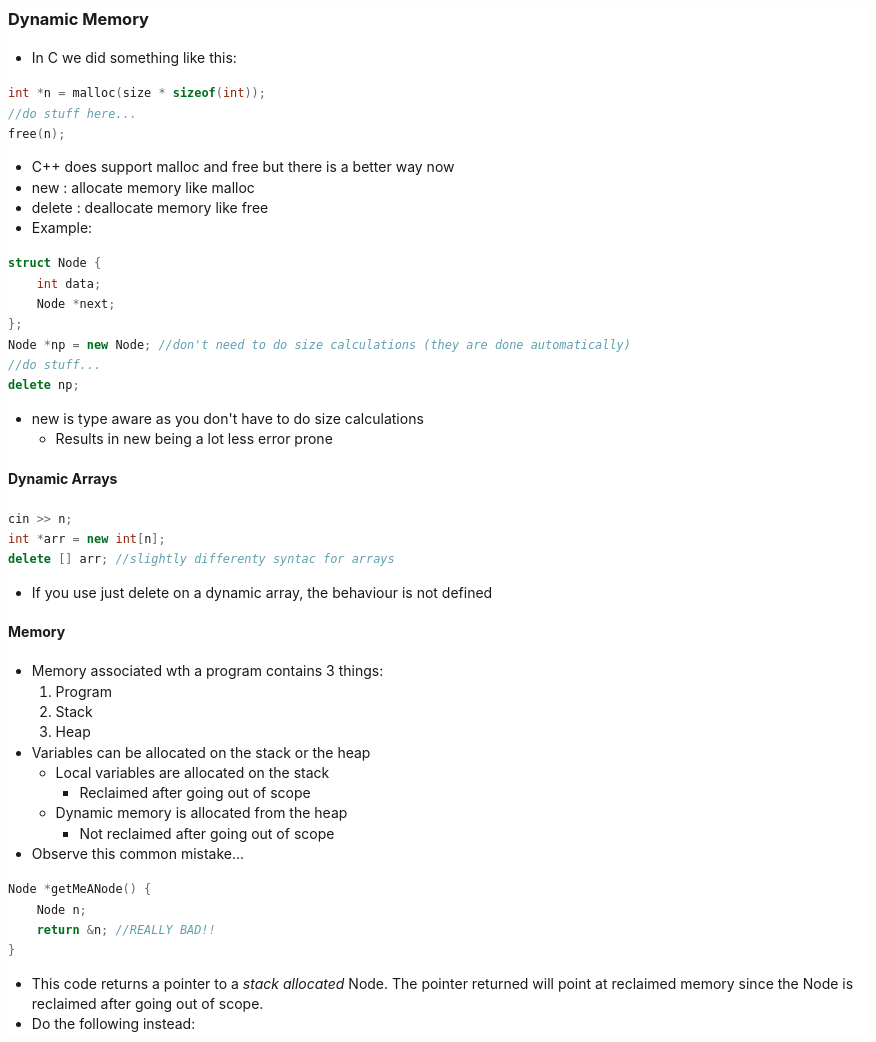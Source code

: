 ### Dynamic Memory
* In C we did something like this:

```C
int *n = malloc(size * sizeof(int));
//do stuff here...
free(n);
```
* C++ does support malloc and free but there is a better way now
* new : allocate memory like malloc
* delete : deallocate memory like free
* Example:

```C++
struct Node {
	int data;
	Node *next;
};
Node *np = new Node; //don't need to do size calculations (they are done automatically)
//do stuff...
delete np;
```
* new is type aware as you don't have to do size calculations
	- Results in new being a lot less error prone

#### Dynamic Arrays

```C++ 
cin >> n;
int *arr = new int[n];
delete [] arr; //slightly differenty syntac for arrays
```
* If you use just delete on a dynamic array, the behaviour is not defined

#### Memory
* Memory associated wth a program contains 3 things:
	1. Program
	2. Stack
	3. Heap
* Variables can be allocated on the stack or the heap
	- Local variables are allocated on the stack
		- Reclaimed after going out of scope
	- Dynamic memory is allocated from the heap
		- Not reclaimed after going out of scope
* Observe this common mistake...

```C++
Node *getMeANode() {
	Node n;
	return &n; //REALLY BAD!!
}
```
* This code returns a pointer to a _stack allocated_ Node. The pointer returned will point at reclaimed memory since the Node is reclaimed after going out of scope.
* Do the following instead:
